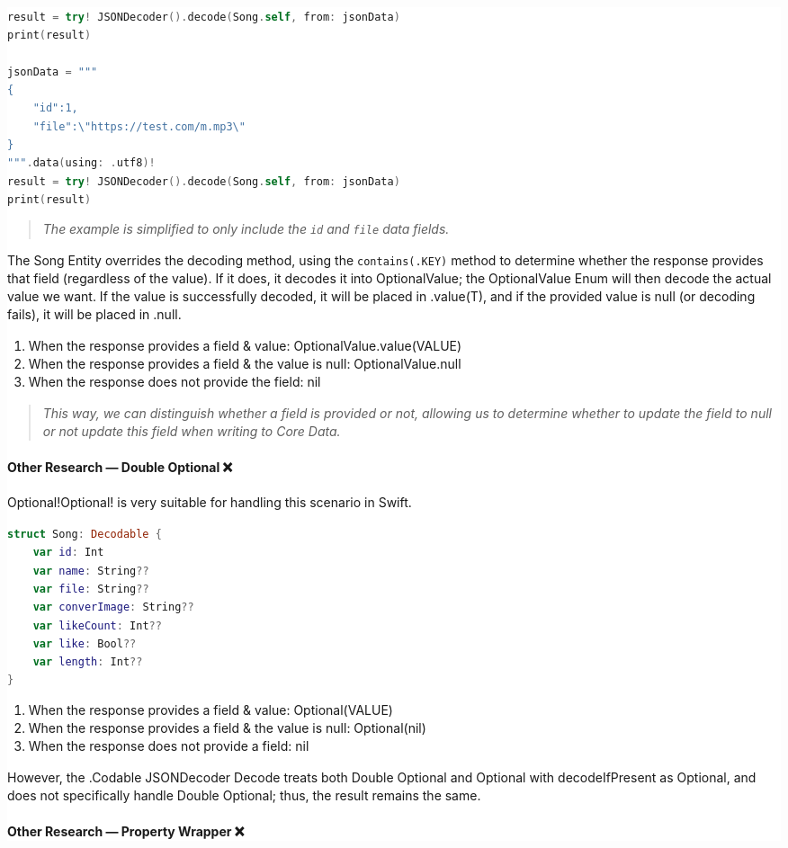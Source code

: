 ```swift
result = try! JSONDecoder().decode(Song.self, from: jsonData)
print(result)

jsonData = """
{
    "id":1,
    "file":\"https://test.com/m.mp3\"
}
""".data(using: .utf8)!
result = try! JSONDecoder().decode(Song.self, from: jsonData)
print(result)
```


> _The example is simplified to only include the `id` and `file` data fields._ 





The Song Entity overrides the decoding method, using the `contains(.KEY)` method to determine whether the response provides that field (regardless of the value). If it does, it decodes it into OptionalValue; the OptionalValue Enum will then decode the actual value we want. If the value is successfully decoded, it will be placed in .value(T), and if the provided value is null (or decoding fails), it will be placed in .null.
1. When the response provides a field & value: OptionalValue.value(VALUE)
2. When the response provides a field & the value is null: OptionalValue.null
3. When the response does not provide the field: nil



> _This way, we can distinguish whether a field is provided or not, allowing us to determine whether to update the field to null or not update this field when writing to Core Data._ 

#### Other Research — Double Optional ❌

Optional!Optional! is very suitable for handling this scenario in Swift.
```swift
struct Song: Decodable {
    var id: Int
    var name: String??
    var file: String??
    var converImage: String??
    var likeCount: Int??
    var like: Bool??
    var length: Int??
}
```
1. When the response provides a field & value: Optional(VALUE)
2. When the response provides a field & the value is null: Optional(nil)
3. When the response does not provide a field: nil

However, the .Codable JSONDecoder Decode treats both Double Optional and Optional with decodeIfPresent as Optional, and does not specifically handle Double Optional; thus, the result remains the same.

#### Other Research — Property Wrapper ❌
